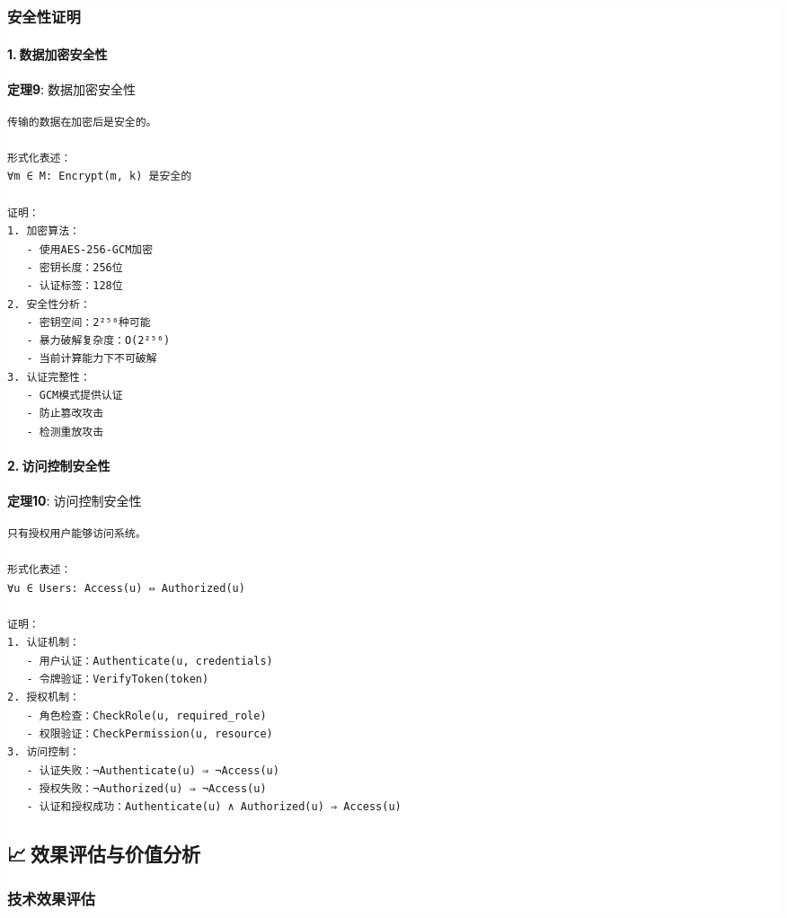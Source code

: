 ### 安全性证明

#### 1. 数据加密安全性

**定理9**: 数据加密安全性

```text
传输的数据在加密后是安全的。

形式化表述：
∀m ∈ M: Encrypt(m, k) 是安全的

证明：
1. 加密算法：
   - 使用AES-256-GCM加密
   - 密钥长度：256位
   - 认证标签：128位
2. 安全性分析：
   - 密钥空间：2²⁵⁶种可能
   - 暴力破解复杂度：O(2²⁵⁶)
   - 当前计算能力下不可破解
3. 认证完整性：
   - GCM模式提供认证
   - 防止篡改攻击
   - 检测重放攻击
```

#### 2. 访问控制安全性

**定理10**: 访问控制安全性

```text
只有授权用户能够访问系统。

形式化表述：
∀u ∈ Users: Access(u) ⇔ Authorized(u)

证明：
1. 认证机制：
   - 用户认证：Authenticate(u, credentials)
   - 令牌验证：VerifyToken(token)
2. 授权机制：
   - 角色检查：CheckRole(u, required_role)
   - 权限验证：CheckPermission(u, resource)
3. 访问控制：
   - 认证失败：¬Authenticate(u) ⇒ ¬Access(u)
   - 授权失败：¬Authorized(u) ⇒ ¬Access(u)
   - 认证和授权成功：Authenticate(u) ∧ Authorized(u) ⇒ Access(u)
```

## 📈 效果评估与价值分析

### 技术效果评估
